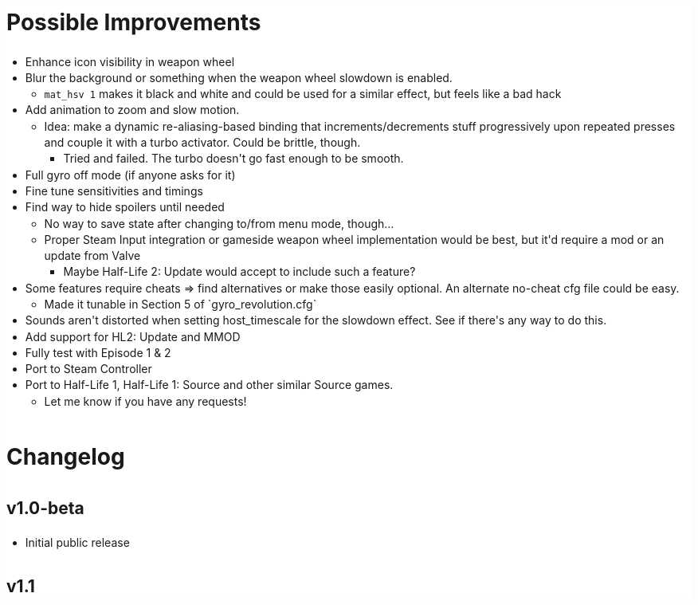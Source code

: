 
<a id="improvements"></a>

# Possible Improvements

-   Enhance icon visibility in weapon wheel
-   Blur the background or something when the weapon wheel slowdown is enabled.
    -   `mat_hsv 1` makes it black and white and could be used for a
        similar effect, but feels like a bad hack
-   Add animation to zoom and slow motion.
    -   Idea: make a dynamic re-aliasing-based binding that
        increments/decrements stuff progressively upon repeated presses
        and couple it with a turbo activator. Could be brittle, though.
        -   Tried and failed. The turbo doesn't go fast enough to be smooth.
-   Full gyro off mode (if anyone asks for it)
-   Fine tune sensitivities and timings
-   Find way to hide spoilers until needed
    -   No way to save state after changing to/from menu mode, though&#x2026;
    -   Proper Steam Input integration or gameside weapon wheel
        implementation would be best, but it'd require a mod or an
        update from Valve
        -   Maybe Half-Life 2: Update would accept to include such a
            feature?
-   Some features require cheats => find alternatives or make those
    easily optional. An alternate no-cheat cfg file could be easy.
    -   Made it tunable in Section 5 of \`gyro\_revolution.cfg\`
-   Sounds aren't distorted when setting host\_timescale for the
    slowdown effect. See if there's any way to do this.
-   Add support for HL2: Update and MMOD
-   Fully test with Episode 1 & 2
-   Port to Steam Controller
-   Port to Half-Life 1, Half-Life 1: Source and other similar Source
    games.
    -   Let me know if you have any requests!


<a id="changelog"></a>

# Changelog


<a id="v1.0-beta"></a>

## v1.0-beta

-   Initial public release


<a id="v1.1"></a>

## v1.1
